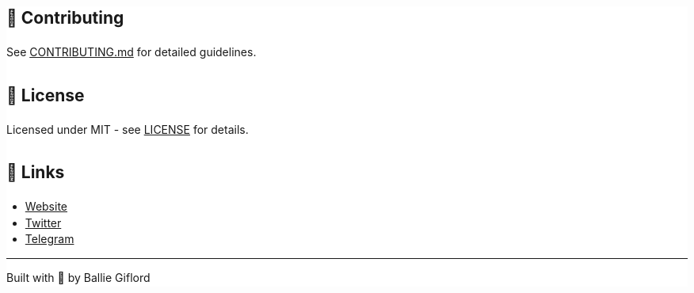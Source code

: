 ## 🤝 Contributing

See [CONTRIBUTING.md](CONTRIBUTING.md) for detailed guidelines.

## 📝 License

Licensed under MIT - see [LICENSE](LICENSE) for details.

## 🔗 Links

- [Website](https://Cursor.ai)
- [Twitter](https://twitter.com/Cursor)
- [Telegram](https://t.me/Cursor)

---

Built with 🍆 by Ballie Giflord
